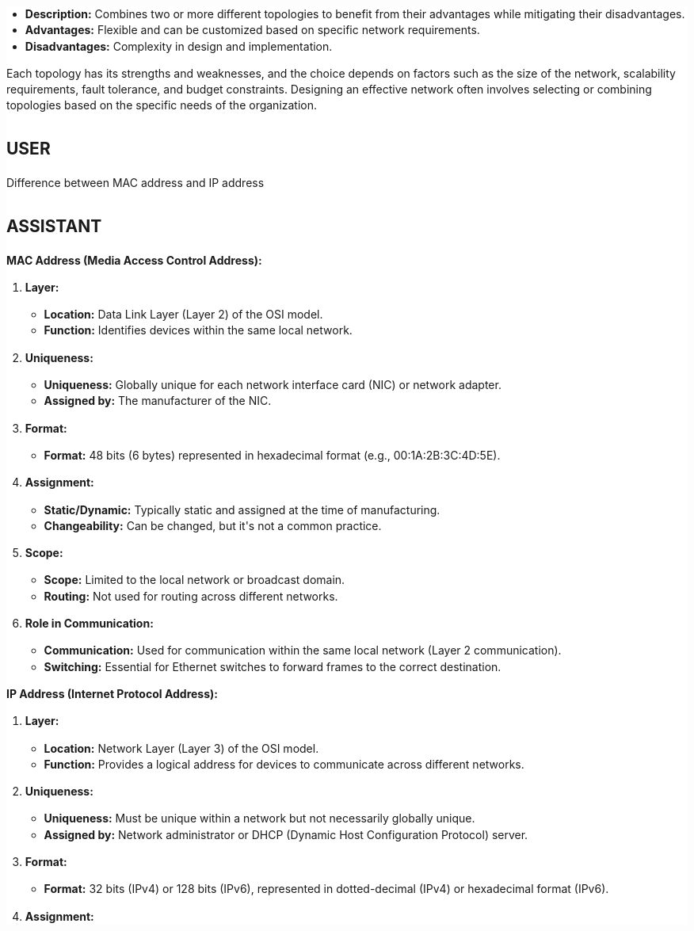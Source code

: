    - **Description:** Combines two or more different topologies to benefit from their advantages while mitigating their disadvantages.
   - **Advantages:** Flexible and can be customized based on specific network requirements.
   - **Disadvantages:** Complexity in design and implementation.

Each topology has its strengths and weaknesses, and the choice depends on factors such as the size of the network, scalability requirements, fault tolerance, and budget constraints. Designing an effective network often involves selecting or combining topologies based on the specific needs of the organization.

## USER

Difference between MAC address and IP address

## ASSISTANT

**MAC Address (Media Access Control Address):**

1. **Layer:**

   - **Location:** Data Link Layer (Layer 2) of the OSI model.
   - **Function:** Identifies devices within the same local network.
2. **Uniqueness:**

   - **Uniqueness:** Globally unique for each network interface card (NIC) or network adapter.
   - **Assigned by:** The manufacturer of the NIC.
3. **Format:**

   - **Format:** 48 bits (6 bytes) represented in hexadecimal format (e.g., 00:1A:2B:3C:4D:5E).
4. **Assignment:**

   - **Static/Dynamic:** Typically static and assigned at the time of manufacturing.
   - **Changeability:** Can be changed, but it's not a common practice.
5. **Scope:**

   - **Scope:** Limited to the local network or broadcast domain.
   - **Routing:** Not used for routing across different networks.
6. **Role in Communication:**

   - **Communication:** Used for communication within the same local network (Layer 2 communication).
   - **Switching:** Essential for Ethernet switches to forward frames to the correct destination.

**IP Address (Internet Protocol Address):**

1. **Layer:**

   - **Location:** Network Layer (Layer 3) of the OSI model.
   - **Function:** Provides a logical address for devices to communicate across different networks.
2. **Uniqueness:**

   - **Uniqueness:** Must be unique within a network but not necessarily globally unique.
   - **Assigned by:** Network administrator or DHCP (Dynamic Host Configuration Protocol) server.
3. **Format:**

   - **Format:** 32 bits (IPv4) or 128 bits (IPv6), represented in dotted-decimal (IPv4) or hexadecimal format (IPv6).
4. **Assignment:**
